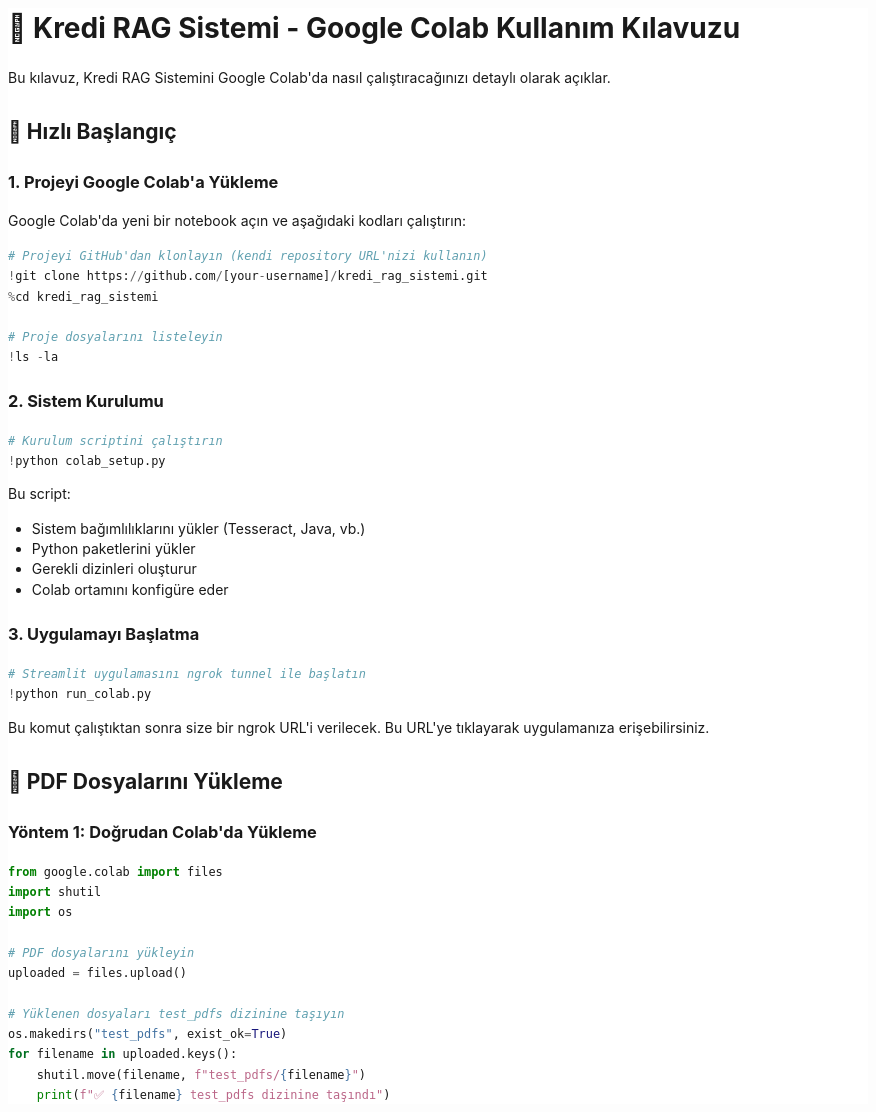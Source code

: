 # 🏦 Kredi RAG Sistemi - Google Colab Kullanım Kılavuzu

Bu kılavuz, Kredi RAG Sistemini Google Colab'da nasıl çalıştıracağınızı detaylı olarak açıklar.

## 🚀 Hızlı Başlangıç

### 1. Projeyi Google Colab'a Yükleme

Google Colab'da yeni bir notebook açın ve aşağıdaki kodları çalıştırın:

```python
# Projeyi GitHub'dan klonlayın (kendi repository URL'nizi kullanın)
!git clone https://github.com/[your-username]/kredi_rag_sistemi.git
%cd kredi_rag_sistemi

# Proje dosyalarını listeleyin
!ls -la
```

### 2. Sistem Kurulumu

```python
# Kurulum scriptini çalıştırın
!python colab_setup.py
```

Bu script:
- Sistem bağımlılıklarını yükler (Tesseract, Java, vb.)
- Python paketlerini yükler
- Gerekli dizinleri oluşturur
- Colab ortamını konfigüre eder

### 3. Uygulamayı Başlatma

```python
# Streamlit uygulamasını ngrok tunnel ile başlatın
!python run_colab.py
```

Bu komut çalıştıktan sonra size bir ngrok URL'i verilecek. Bu URL'ye tıklayarak uygulamanıza erişebilirsiniz.

## 📄 PDF Dosyalarını Yükleme

### Yöntem 1: Doğrudan Colab'da Yükleme

```python
from google.colab import files
import shutil
import os

# PDF dosyalarını yükleyin
uploaded = files.upload()

# Yüklenen dosyaları test_pdfs dizinine taşıyın
os.makedirs("test_pdfs", exist_ok=True)
for filename in uploaded.keys():
    shutil.move(filename, f"test_pdfs/{filename}")
    print(f"✅ {filename} test_pdfs dizinine taşındı")
```
